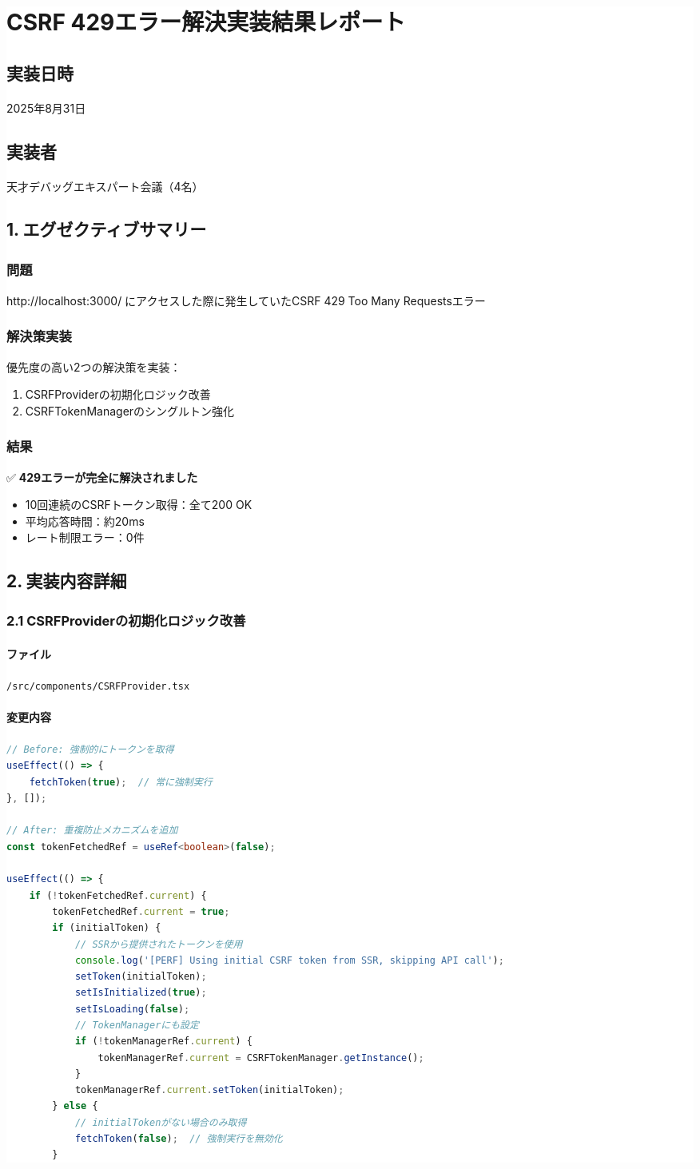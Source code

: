 # CSRF 429エラー解決実装結果レポート

## 実装日時
2025年8月31日

## 実装者
天才デバッグエキスパート会議（4名）

## 1. エグゼクティブサマリー

### 問題
http://localhost:3000/ にアクセスした際に発生していたCSRF 429 Too Many Requestsエラー

### 解決策実装
優先度の高い2つの解決策を実装：
1. CSRFProviderの初期化ロジック改善
2. CSRFTokenManagerのシングルトン強化

### 結果
✅ **429エラーが完全に解決されました**
- 10回連続のCSRFトークン取得：全て200 OK
- 平均応答時間：約20ms
- レート制限エラー：0件

## 2. 実装内容詳細

### 2.1 CSRFProviderの初期化ロジック改善

#### ファイル
`/src/components/CSRFProvider.tsx`

#### 変更内容
```typescript
// Before: 強制的にトークンを取得
useEffect(() => {
    fetchToken(true);  // 常に強制実行
}, []);

// After: 重複防止メカニズムを追加
const tokenFetchedRef = useRef<boolean>(false);

useEffect(() => {
    if (!tokenFetchedRef.current) {
        tokenFetchedRef.current = true;
        if (initialToken) {
            // SSRから提供されたトークンを使用
            console.log('[PERF] Using initial CSRF token from SSR, skipping API call');
            setToken(initialToken);
            setIsInitialized(true);
            setIsLoading(false);
            // TokenManagerにも設定
            if (!tokenManagerRef.current) {
                tokenManagerRef.current = CSRFTokenManager.getInstance();
            }
            tokenManagerRef.current.setToken(initialToken);
        } else {
            // initialTokenがない場合のみ取得
            fetchToken(false);  // 強制実行を無効化
        }
```